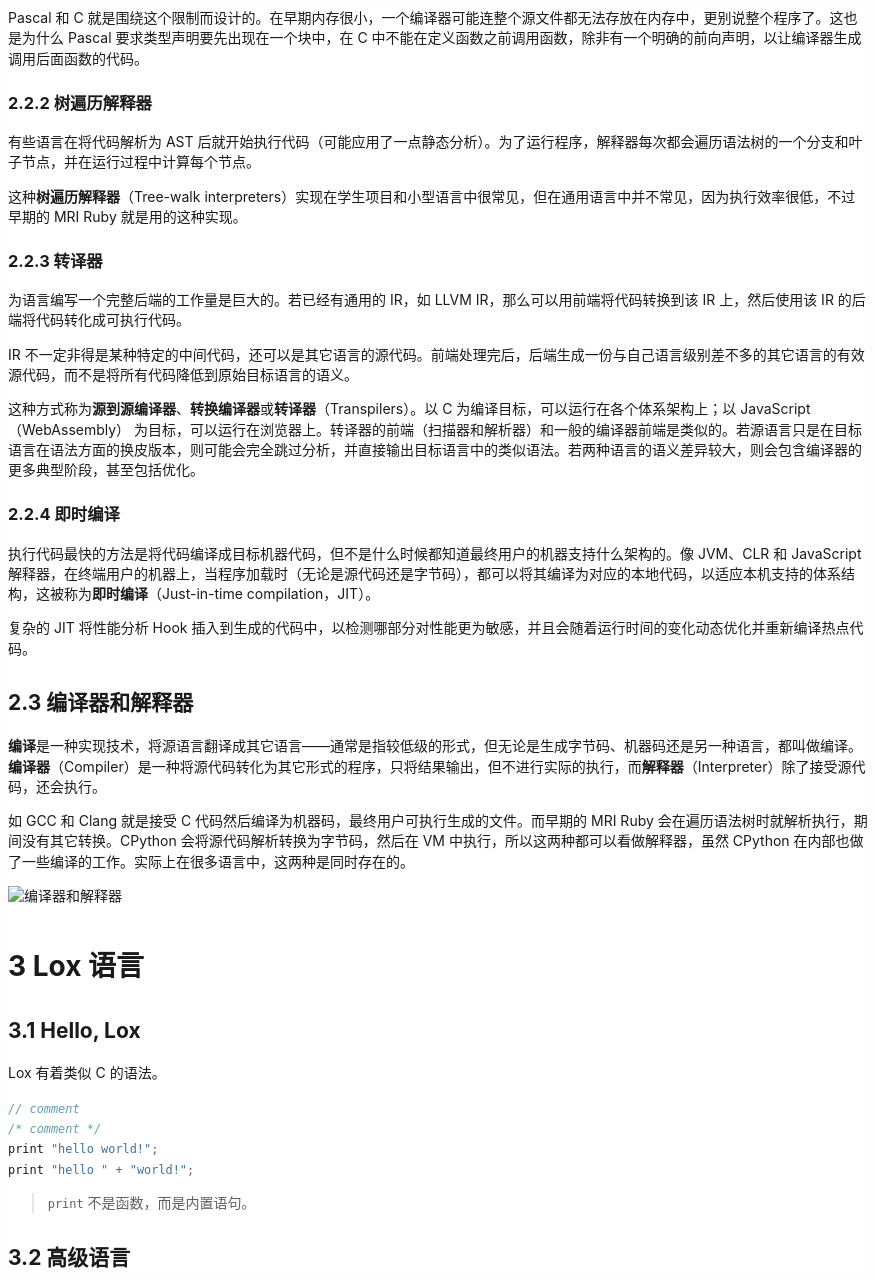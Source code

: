 Pascal 和 C 就是围绕这个限制而设计的。在早期内存很小，一个编译器可能连整个源文件都无法存放在内存中，更别说整个程序了。这也是为什么 Pascal 要求类型声明要先出现在一个块中，在 C 中不能在定义函数之前调用函数，除非有一个明确的前向声明，以让编译器生成调用后面函数的代码。

### 2.2.2 树遍历解释器

有些语言在将代码解析为 AST 后就开始执行代码（可能应用了一点静态分析）。为了运行程序，解释器每次都会遍历语法树的一个分支和叶子节点，并在运行过程中计算每个节点。

这种**树遍历解释器**（Tree-walk interpreters）实现在学生项目和小型语言中很常见，但在通用语言中并不常见，因为执行效率很低，不过早期的 MRI Ruby 就是用的这种实现。

### 2.2.3 转译器

为语言编写一个完整后端的工作量是巨大的。若已经有通用的 IR，如 LLVM IR，那么可以用前端将代码转换到该 IR 上，然后使用该 IR 的后端将代码转化成可执行代码。

IR 不一定非得是某种特定的中间代码，还可以是其它语言的源代码。前端处理完后，后端生成一份与自己语言级别差不多的其它语言的有效源代码，而不是将所有代码降低到原始目标语言的语义。

这种方式称为**源到源编译器**、**转换编译器**或**转译器**（Transpilers）。以 C 为编译目标，可以运行在各个体系架构上；以 JavaScript（WebAssembly） 为目标，可以运行在浏览器上。转译器的前端（扫描器和解析器）和一般的编译器前端是类似的。若源语言只是在目标语言在语法方面的换皮版本，则可能会完全跳过分析，并直接输出目标语言中的类似语法。若两种语言的语义差异较大，则会包含编译器的更多典型阶段，甚至包括优化。

### 2.2.4 即时编译

执行代码最快的方法是将代码编译成目标机器代码，但不是什么时候都知道最终用户的机器支持什么架构的。像 JVM、CLR 和 JavaScript 解释器，在终端用户的机器上，当程序加载时（无论是源代码还是字节码），都可以将其编译为对应的本地代码，以适应本机支持的体系结构，这被称为**即时编译**（Just-in-time compilation，JIT）。

复杂的 JIT 将性能分析 Hook 插入到生成的代码中，以检测哪部分对性能更为敏感，并且会随着运行时间的变化动态优化并重新编译热点代码。

## 2.3 编译器和解释器

**编译**是一种实现技术，将源语言翻译成其它语言——通常是指较低级的形式，但无论是生成字节码、机器码还是另一种语言，都叫做编译。**编译器**（Compiler）是一种将源代码转化为其它形式的程序，只将结果输出，但不进行实际的执行，而**解释器**（Interpreter）除了接受源代码，还会执行。

如 GCC 和 Clang 就是接受 C 代码然后编译为机器码，最终用户可执行生成的文件。而早期的 MRI Ruby 会在遍历语法树时就解析执行，期间没有其它转换。CPython 会将源代码解析转换为字节码，然后在 VM 中执行，所以这两种都可以看做解释器，虽然 CPython 在内部也做了一些编译的工作。实际上在很多语言中，这两种是同时存在的。

![编译器和解释器](https://raw.githubusercontent.com/genskyff/image-hosting/main/images/202404202358866.png)

# 3 Lox 语言

## 3.1 Hello, Lox

Lox 有着类似 C 的语法。

```javascript
// comment
/* comment */
print "hello world!";
print "hello " + "world!";
```

>   `print` 不是函数，而是内置语句。

## 3.2 高级语言
